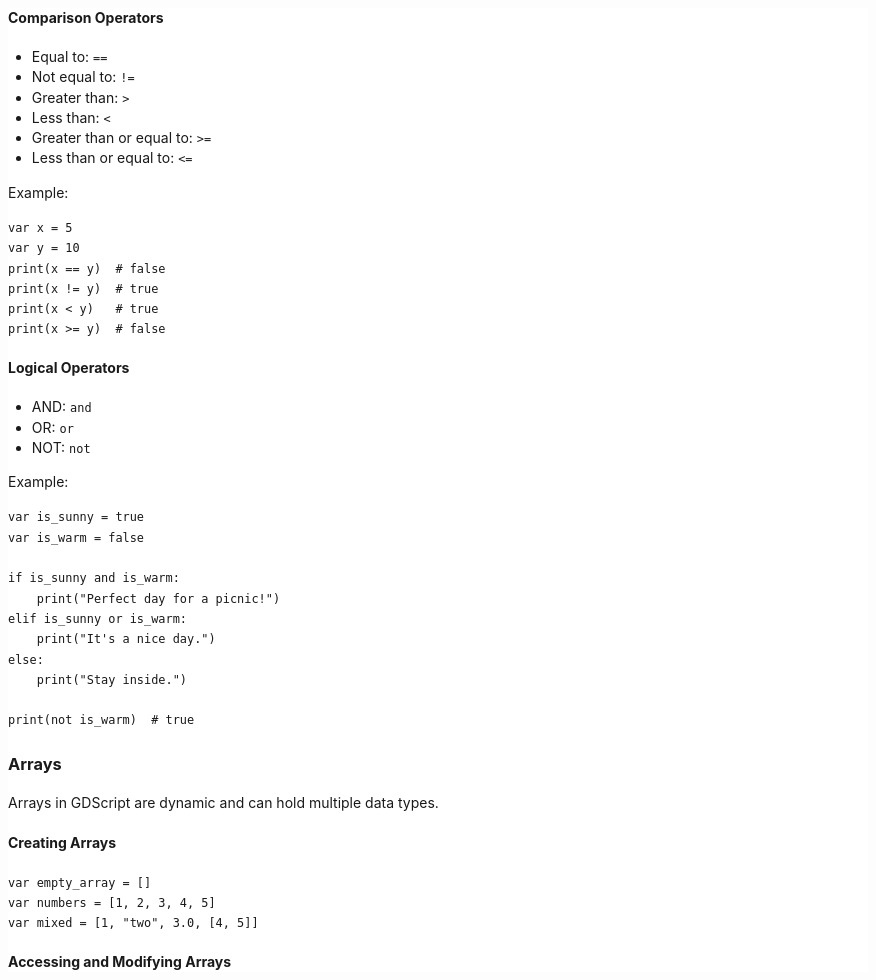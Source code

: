 #### Comparison Operators

- Equal to: `==`
- Not equal to: `!=`
- Greater than: `>`
- Less than: `<`
- Greater than or equal to: `>=`
- Less than or equal to: `<=`

Example:

```gdscript
var x = 5
var y = 10
print(x == y)  # false
print(x != y)  # true
print(x < y)   # true
print(x >= y)  # false
```

#### Logical Operators

- AND: `and`
- OR: `or`
- NOT: `not`

Example:

```gdscript
var is_sunny = true
var is_warm = false

if is_sunny and is_warm:
    print("Perfect day for a picnic!")
elif is_sunny or is_warm:
    print("It's a nice day.")
else:
    print("Stay inside.")

print(not is_warm)  # true
```

### **Arrays**

Arrays in GDScript are dynamic and can hold multiple data types.

#### Creating Arrays

```gdscript
var empty_array = []
var numbers = [1, 2, 3, 4, 5]
var mixed = [1, "two", 3.0, [4, 5]]
```

#### Accessing and Modifying Arrays
